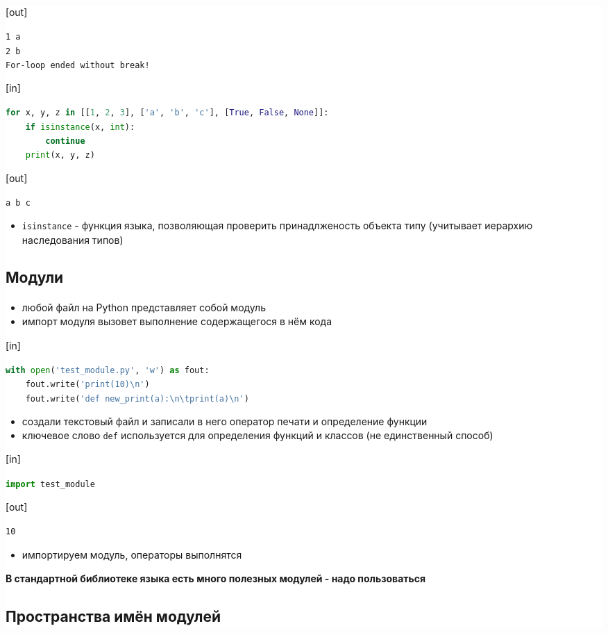 [out]

    1 a
    2 b
    For-loop ended without break!



[in]

```python
for x, y, z in [[1, 2, 3], ['a', 'b', 'c'], [True, False, None]]:
    if isinstance(x, int):
        continue
    print(x, y, z)
```

[out]

    a b c


- `isinstance` - функция языка, позволяющая проверить принадлженость объекта типу (учитывает иерархию наследования типов)


## Модули

- любой файл на Python представляет собой модуль
- импорт модуля вызовет выполнение содержащегося в нём кода


[in]

```python
with open('test_module.py', 'w') as fout:
    fout.write('print(10)\n')
    fout.write('def new_print(a):\n\tprint(a)\n')
```

- создали текстовый файл и записали в него оператор печати и определение функции
- ключевое слово `def` используется для определения функций и классов (не единственный способ)


[in]

```python
import test_module
```

[out]

    10


- импортируем модуль, операторы выполнятся

__В стандартной библиотеке языка есть много полезных модулей - надо пользоваться__

## Пространства имён модулей

